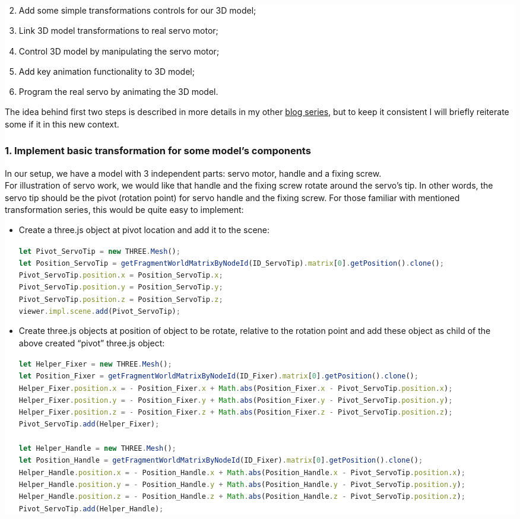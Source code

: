 2.	Add some simple transformations controls for our 3D model;

3.	Link 3D model transformations to real servo motor;

4.	Control 3D model by manipulating the servo motor;

5.	Add key animation functionality to 3D model;

6.	Program the real servo by animating the 3D model.

The idea behind first two steps is described in more details in my other [blog series](https://forge.autodesk.com/blog/know-how-complex-component-transformations-viewer-part-1-basics), but to keep it consistent I will briefly reiterate some if it in this new context.

 ### 1. Implement basic transformation for some model’s components
In our setup, we have a model with 3 independent parts: servo motor, handle and a fixing screw.  
For illustration of servo work, we would like that handle and the fixing screw rotate around the servo’s tip. In other words, the servo tip should be the pivot (rotation point) for servo handle and the fixing screw.
For those familiar with mentioned transformation series, this would be quite easy to implement:  

-	Create a three.js object at pivot location and add it to the scene:
    ```javascript
    let Pivot_ServoTip = new THREE.Mesh();
    let Position_ServoTip = getFragmentWorldMatrixByNodeId(ID_ServoTip).matrix[0].getPosition().clone();
    Pivot_ServoTip.position.x = Position_ServoTip.x;
    Pivot_ServoTip.position.y = Position_ServoTip.y;
    Pivot_ServoTip.position.z = Position_ServoTip.z;
    viewer.impl.scene.add(Pivot_ServoTip);
    ```

-	Create three.js objects at position of object to be rotate, relative to the rotation point and add these object as child of the above created “pivot” three.js object:
    ```javascript
    let Helper_Fixer = new THREE.Mesh();
    let Position_Fixer = getFragmentWorldMatrixByNodeId(ID_Fixer).matrix[0].getPosition().clone();
    Helper_Fixer.position.x = - Position_Fixer.x + Math.abs(Position_Fixer.x - Pivot_ServoTip.position.x);
    Helper_Fixer.position.y = - Position_Fixer.y + Math.abs(Position_Fixer.y - Pivot_ServoTip.position.y);
    Helper_Fixer.position.z = - Position_Fixer.z + Math.abs(Position_Fixer.z - Pivot_ServoTip.position.z);
    Pivot_ServoTip.add(Helper_Fixer);

    let Helper_Handle = new THREE.Mesh();
    let Position_Handle = getFragmentWorldMatrixByNodeId(ID_Fixer).matrix[0].getPosition().clone();
    Helper_Handle.position.x = - Position_Handle.x + Math.abs(Position_Handle.x - Pivot_ServoTip.position.x);
    Helper_Handle.position.y = - Position_Handle.y + Math.abs(Position_Handle.y - Pivot_ServoTip.position.y);
    Helper_Handle.position.z = - Position_Handle.z + Math.abs(Position_Handle.z - Pivot_ServoTip.position.z);
    Pivot_ServoTip.add(Helper_Handle);
    ```
